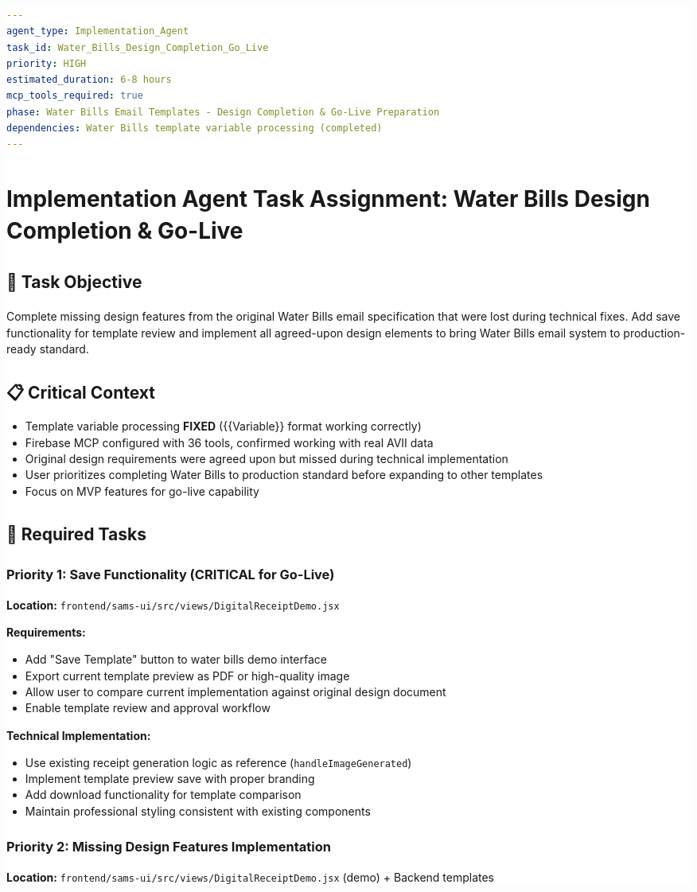```yaml
---
agent_type: Implementation_Agent
task_id: Water_Bills_Design_Completion_Go_Live
priority: HIGH
estimated_duration: 6-8 hours
mcp_tools_required: true
phase: Water Bills Email Templates - Design Completion & Go-Live Preparation
dependencies: Water Bills template variable processing (completed)
---
```


# Implementation Agent Task Assignment: Water Bills Design Completion & Go-Live

## 🎯 Task Objective
Complete missing design features from the original Water Bills email specification that were lost during technical fixes. Add save functionality for template review and implement all agreed-upon design elements to bring Water Bills email system to production-ready standard.

## 📋 Critical Context
- Template variable processing **FIXED** ({{Variable}} format working correctly)
- Firebase MCP configured with 36 tools, confirmed working with real AVII data
- Original design requirements were agreed upon but missed during technical implementation
- User prioritizes completing Water Bills to production standard before expanding to other templates
- Focus on MVP features for go-live capability

## 🚀 Required Tasks

### **Priority 1: Save Functionality (CRITICAL for Go-Live)**
**Location:** `frontend/sams-ui/src/views/DigitalReceiptDemo.jsx`

**Requirements:**
- Add "Save Template" button to water bills demo interface
- Export current template preview as PDF or high-quality image
- Allow user to compare current implementation against original design document
- Enable template review and approval workflow

**Technical Implementation:**
- Use existing receipt generation logic as reference (`handleImageGenerated`)
- Implement template preview save with proper branding
- Add download functionality for template comparison
- Maintain professional styling consistent with existing components

### **Priority 2: Missing Design Features Implementation**
**Location:** `frontend/sams-ui/src/views/DigitalReceiptDemo.jsx` (demo) + Backend templates
